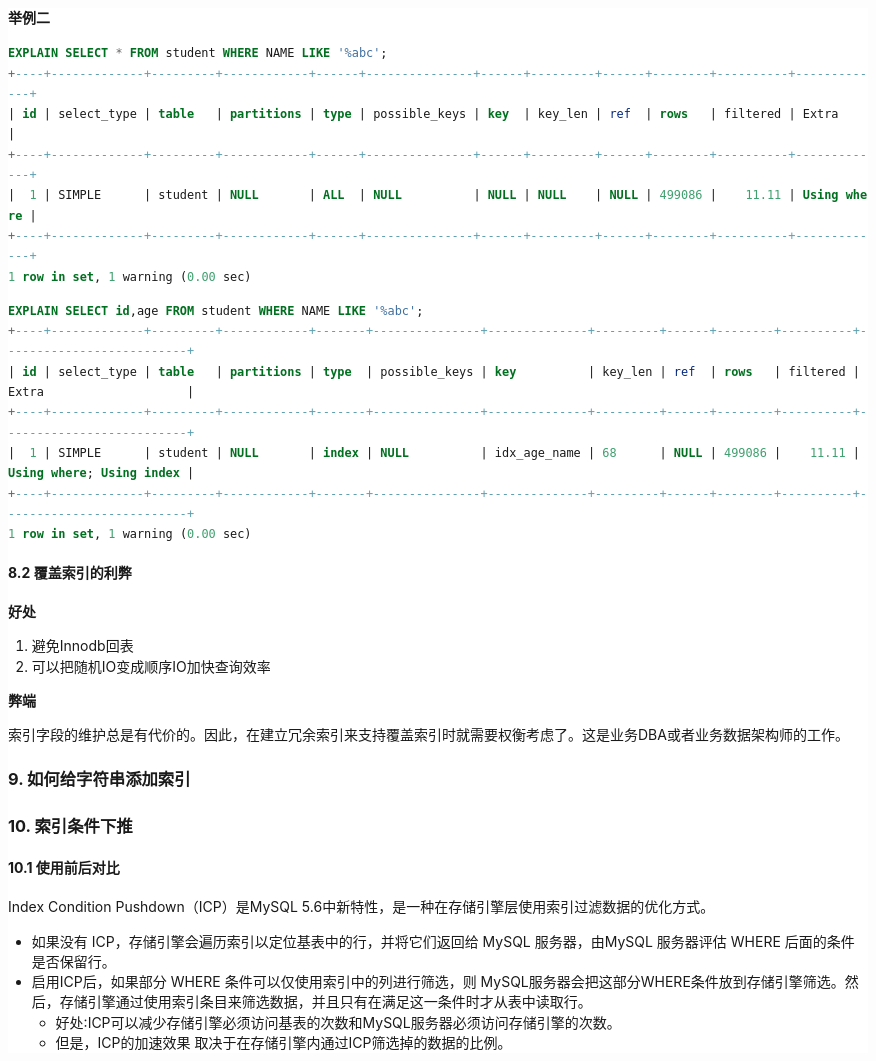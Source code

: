 **举例二**

```sql
EXPLAIN SELECT * FROM student WHERE NAME LIKE '%abc';
+----+-------------+---------+------------+------+---------------+------+---------+------+--------+----------+-------------+
| id | select_type | table   | partitions | type | possible_keys | key  | key_len | ref  | rows   | filtered | Extra       |
+----+-------------+---------+------------+------+---------------+------+---------+------+--------+----------+-------------+
|  1 | SIMPLE      | student | NULL       | ALL  | NULL          | NULL | NULL    | NULL | 499086 |    11.11 | Using where |
+----+-------------+---------+------------+------+---------------+------+---------+------+--------+----------+-------------+
1 row in set, 1 warning (0.00 sec)
```

```sql
EXPLAIN SELECT id,age FROM student WHERE NAME LIKE '%abc';
+----+-------------+---------+------------+-------+---------------+--------------+---------+------+--------+----------+--------------------------+
| id | select_type | table   | partitions | type  | possible_keys | key          | key_len | ref  | rows   | filtered | Extra                    |
+----+-------------+---------+------------+-------+---------------+--------------+---------+------+--------+----------+--------------------------+
|  1 | SIMPLE      | student | NULL       | index | NULL          | idx_age_name | 68      | NULL | 499086 |    11.11 | Using where; Using index |
+----+-------------+---------+------------+-------+---------------+--------------+---------+------+--------+----------+--------------------------+
1 row in set, 1 warning (0.00 sec)
```



#### 8.2 覆盖索引的利弊

**好处**

1. 避免Innodb回表
2. 可以把随机IO变成顺序IO加快查询效率

**弊端**

索引字段的维护总是有代价的。因此，在建立冗余索引来支持覆盖索引时就需要权衡考虑了。这是业务DBA或者业务数据架构师的工作。

### 9. 如何给字符串添加索引

### 10. 索引条件下推

#### 10.1 使用前后对比

Index Condition Pushdown（ICP）是MySQL 5.6中新特性，是一种在存储引擎层使用索引过滤数据的优化方式。

* 如果没有 ICP，存储引擎会遍历索引以定位基表中的行，并将它们返回给 MySQL 服务器，由MySQL 服务器评估 WHERE 后面的条件是否保留行。
* 启用ICP后，如果部分 WHERE 条件可以仅使用索引中的列进行筛选，则 MySQL服务器会把这部分WHERE条件放到存储引擎筛选。然后，存储引擎通过使用索引条目来筛选数据，并且只有在满足这一条件时才从表中读取行。
  * 好处∶ICP可以减少存储引擎必须访问基表的次数和MySQL服务器必须访问存储引擎的次数。
  * 但是，ICP的加速效果 取决于在存储引擎内通过ICP筛选掉的数据的比例。
